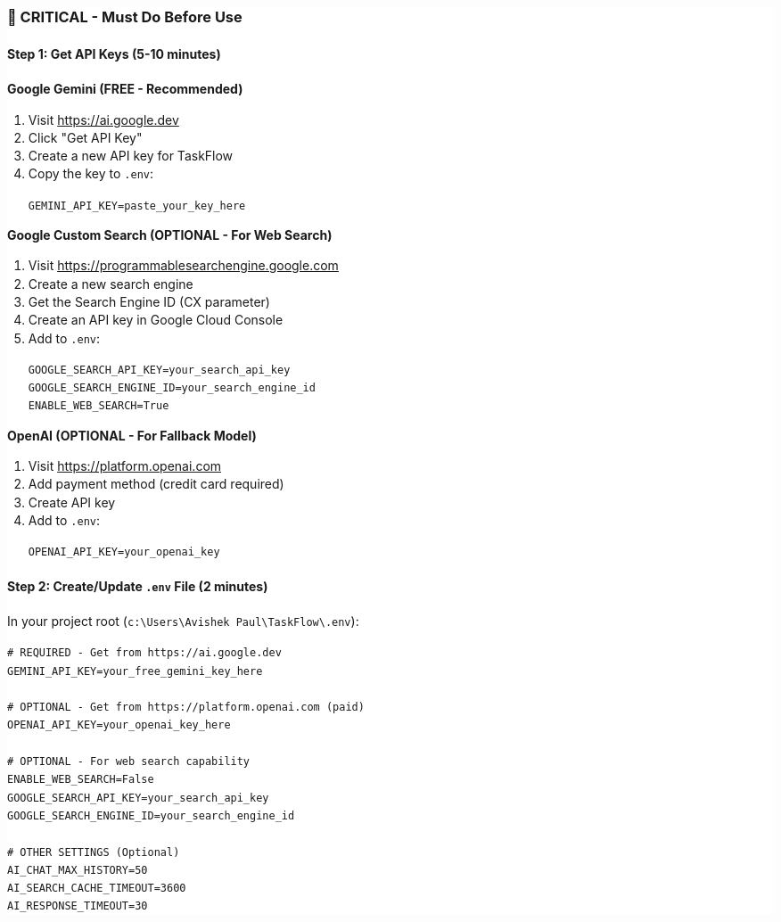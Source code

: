 ### 🔴 CRITICAL - Must Do Before Use

#### Step 1: Get API Keys (5-10 minutes)

**Google Gemini (FREE - Recommended)**
1. Visit https://ai.google.dev
2. Click "Get API Key"
3. Create a new API key for TaskFlow
4. Copy the key to `.env`:
   ```
   GEMINI_API_KEY=paste_your_key_here
   ```

**Google Custom Search (OPTIONAL - For Web Search)**
1. Visit https://programmablesearchengine.google.com
2. Create a new search engine
3. Get the Search Engine ID (CX parameter)
4. Create an API key in Google Cloud Console
5. Add to `.env`:
   ```
   GOOGLE_SEARCH_API_KEY=your_search_api_key
   GOOGLE_SEARCH_ENGINE_ID=your_search_engine_id
   ENABLE_WEB_SEARCH=True
   ```

**OpenAI (OPTIONAL - For Fallback Model)**
1. Visit https://platform.openai.com
2. Add payment method (credit card required)
3. Create API key
4. Add to `.env`:
   ```
   OPENAI_API_KEY=your_openai_key
   ```

#### Step 2: Create/Update `.env` File (2 minutes)

In your project root (`c:\Users\Avishek Paul\TaskFlow\.env`):

```env
# REQUIRED - Get from https://ai.google.dev
GEMINI_API_KEY=your_free_gemini_key_here

# OPTIONAL - Get from https://platform.openai.com (paid)
OPENAI_API_KEY=your_openai_key_here

# OPTIONAL - For web search capability
ENABLE_WEB_SEARCH=False
GOOGLE_SEARCH_API_KEY=your_search_api_key
GOOGLE_SEARCH_ENGINE_ID=your_search_engine_id

# OTHER SETTINGS (Optional)
AI_CHAT_MAX_HISTORY=50
AI_SEARCH_CACHE_TIMEOUT=3600
AI_RESPONSE_TIMEOUT=30
```
